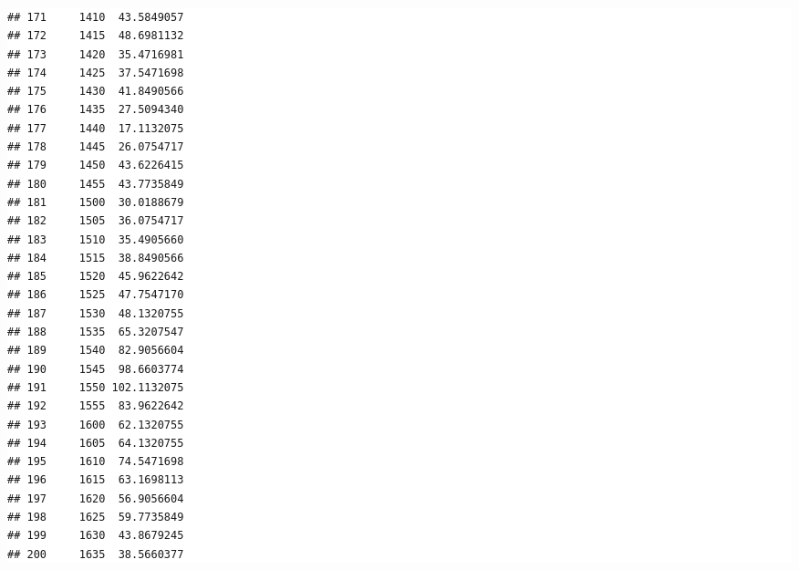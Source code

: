     ## 171     1410  43.5849057
    ## 172     1415  48.6981132
    ## 173     1420  35.4716981
    ## 174     1425  37.5471698
    ## 175     1430  41.8490566
    ## 176     1435  27.5094340
    ## 177     1440  17.1132075
    ## 178     1445  26.0754717
    ## 179     1450  43.6226415
    ## 180     1455  43.7735849
    ## 181     1500  30.0188679
    ## 182     1505  36.0754717
    ## 183     1510  35.4905660
    ## 184     1515  38.8490566
    ## 185     1520  45.9622642
    ## 186     1525  47.7547170
    ## 187     1530  48.1320755
    ## 188     1535  65.3207547
    ## 189     1540  82.9056604
    ## 190     1545  98.6603774
    ## 191     1550 102.1132075
    ## 192     1555  83.9622642
    ## 193     1600  62.1320755
    ## 194     1605  64.1320755
    ## 195     1610  74.5471698
    ## 196     1615  63.1698113
    ## 197     1620  56.9056604
    ## 198     1625  59.7735849
    ## 199     1630  43.8679245
    ## 200     1635  38.5660377